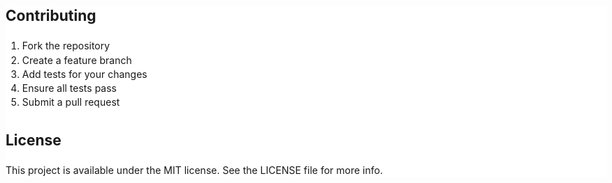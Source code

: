 ## Contributing

1. Fork the repository
2. Create a feature branch
3. Add tests for your changes
4. Ensure all tests pass
5. Submit a pull request

## License

This project is available under the MIT license. See the LICENSE file for more info.